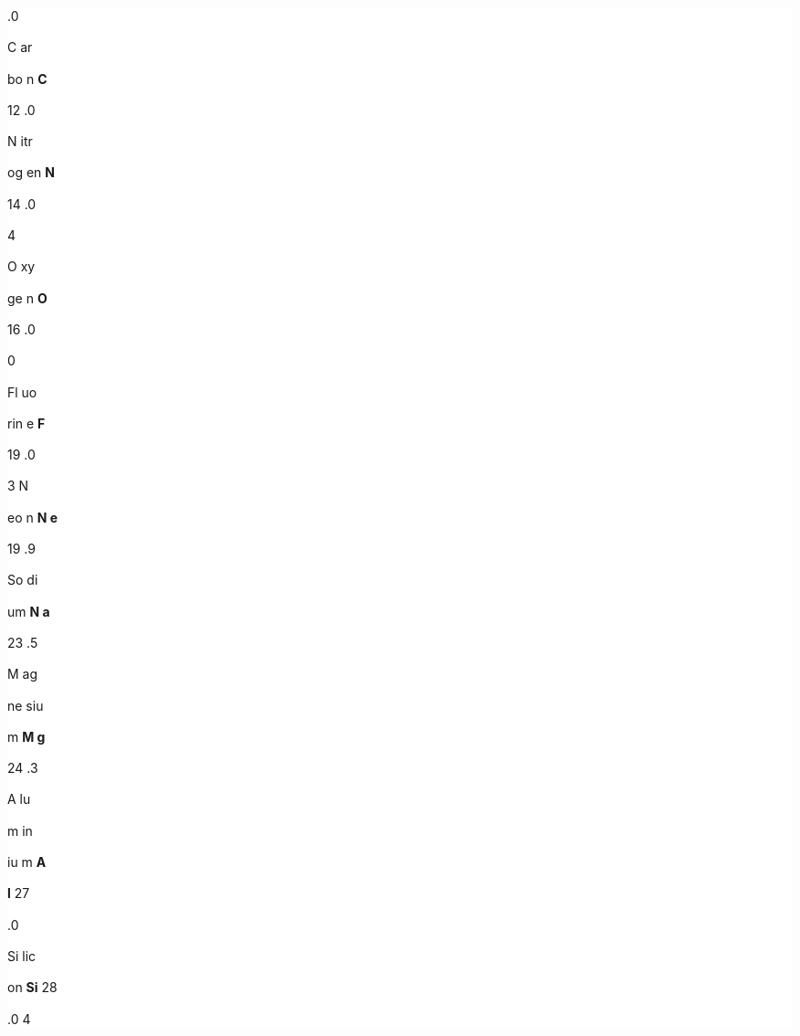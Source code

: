 .0

C ar

bo n **C**

12 .0

N itr

og en **N**

14 .0

4

O xy

ge n **O**

16 .0

0

Fl uo

rin e **F**

19 .0

3 N

eo n **N e**

19 .9

So di

um **N a**

23 .5

M ag

ne siu

m **M g**

24 .3

A lu

m in

iu m **A**

**l** 27

.0

Si lic

on **Si** 28

.0 4
